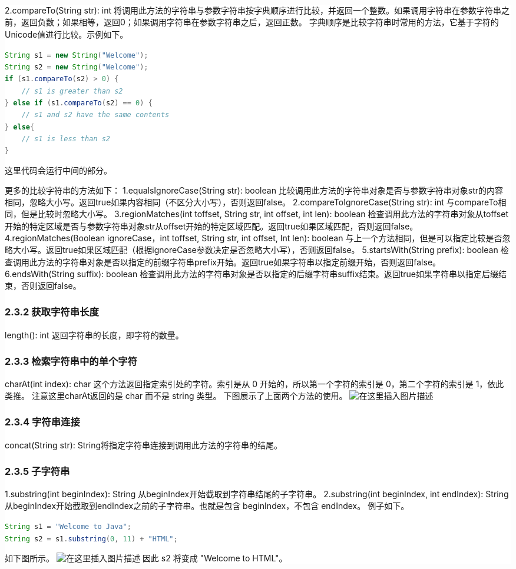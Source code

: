 
2.compareTo(String str): int 将调用此方法的字符串与参数字符串按字典顺序进行比较，并返回一个整数。如果调用字符串在参数字符串之前，返回负数；如果相等，返回0；如果调用字符串在参数字符串之后，返回正数。
字典顺序是比较字符串时常用的方法，它基于字符的Unicode值进行比较。示例如下。
```java
String s1 = new String("Welcome");
String s2 = new String("Welcome");
if (s1.compareTo(s2) > 0) {  
    // s1 is greater than s2 
} else if (s1.compareTo(s2) == 0) { 
    // s1 and s2 have the same contents 
} else{
    // s1 is less than s2
}
```
这里代码会运行中间的部分。

更多的比较字符串的方法如下：
1.equalsIgnoreCase(String str): boolean 比较调用此方法的字符串对象是否与参数字符串对象str的内容相同，忽略大小写。返回true如果内容相同（不区分大小写），否则返回false。
2.compareToIgnoreCase(String str): int 与compareTo相同，但是比较时忽略大小写。
3.regionMatches(int toffset, String str, int offset, int len): boolean 检查调用此方法的字符串对象从toffset开始的特定区域是否与参数字符串对象str从offset开始的特定区域匹配。返回true如果区域匹配，否则返回false。
4.regionMatches(Boolean ignoreCase，int toffset, String str, int offset, Int len): boolean 与上一个方法相同，但是可以指定比较是否忽略大小写。返回true如果区域匹配（根据ignoreCase参数决定是否忽略大小写），否则返回false。
5.startsWith(String prefix): boolean 检查调用此方法的字符串对象是否以指定的前缀字符串prefix开始。返回true如果字符串以指定前缀开始，否则返回false。
6.endsWith(String suffix): boolean 检查调用此方法的字符串对象是否以指定的后缀字符串suffix结束。返回true如果字符串以指定后缀结束，否则返回false。
### 2.3.2 获取字符串长度
length(): int 返回字符串的长度，即字符的数量。
### 2.3.3 检索字符串中的单个字符
charAt(int index): char 这个方法返回指定索引处的字符。索引是从 0 开始的，所以第一个字符的索引是 0，第二个字符的索引是 1，依此类推。
注意这里charAt返回的是 char 而不是 string 类型。
下图展示了上面两个方法的使用。
![在这里插入图片描述](https://i-blog.csdnimg.cn/direct/f0a4f39f437e426a8741702d1cabd3d4.png)

### 2.3.4 字符串连接
concat(String str): String将指定字符串连接到调用此方法的字符串的结尾。

### 2.3.5 子字符串
1.substring(int beginIndex): String 从beginIndex开始截取到字符串结尾的子字符串。
2.substring(int beginIndex, int endIndex): String 从beginIndex开始截取到endIndex之前的子字符串。也就是包含 beginIndex，不包含 endIndex。
例子如下。

```java
String s1 = "Welcome to Java";
String s2 = s1.substring(0, 11) + "HTML";
```
如下图所示。
![在这里插入图片描述](https://i-blog.csdnimg.cn/direct/ea2454819c2a453e8efdc95900abdbca.png)
因此 s2 将变成 "Welcome to HTML"。
